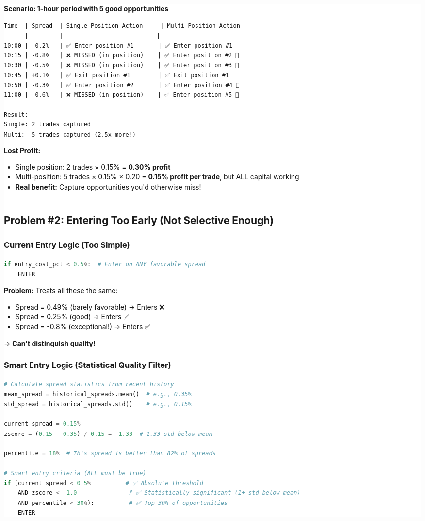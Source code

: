 **Scenario: 1-hour period with 5 good opportunities**

```
Time  | Spread  | Single Position Action     | Multi-Position Action
------|---------|---------------------------|-------------------------
10:00 | -0.2%   | ✅ Enter position #1       | ✅ Enter position #1
10:15 | -0.8%   | ❌ MISSED (in position)    | ✅ Enter position #2 🎯
10:30 | -0.5%   | ❌ MISSED (in position)    | ✅ Enter position #3 🎯
10:45 | +0.1%   | ✅ Exit position #1        | ✅ Exit position #1
10:50 | -0.3%   | ✅ Enter position #2       | ✅ Enter position #4 🎯
11:00 | -0.6%   | ❌ MISSED (in position)    | ✅ Enter position #5 🎯

Result:
Single: 2 trades captured
Multi:  5 trades captured (2.5x more!)
```

**Lost Profit:**
- Single position: 2 trades × 0.15% = **0.30% profit**
- Multi-position: 5 trades × 0.15% × 0.20 = **0.15% profit per trade**, but ALL capital working
- **Real benefit:** Capture opportunities you'd otherwise miss!

---

## Problem #2: Entering Too Early (Not Selective Enough)

### Current Entry Logic (Too Simple)

```python
if entry_cost_pct < 0.5%:  # Enter on ANY favorable spread
    ENTER
```

**Problem:** Treats all these the same:
- Spread = 0.49% (barely favorable) → Enters ❌
- Spread = 0.25% (good) → Enters ✅
- Spread = -0.8% (exceptional!) → Enters ✅

→ **Can't distinguish quality!**

### Smart Entry Logic (Statistical Quality Filter)

```python
# Calculate spread statistics from recent history
mean_spread = historical_spreads.mean()  # e.g., 0.35%
std_spread = historical_spreads.std()    # e.g., 0.15%

current_spread = 0.15%
zscore = (0.15 - 0.35) / 0.15 = -1.33  # 1.33 std below mean

percentile = 18%  # This spread is better than 82% of spreads

# Smart entry criteria (ALL must be true)
if (current_spread < 0.5%          # ✅ Absolute threshold
    AND zscore < -1.0               # ✅ Statistically significant (1+ std below mean)
    AND percentile < 30%):          # ✅ Top 30% of opportunities
    ENTER
```
